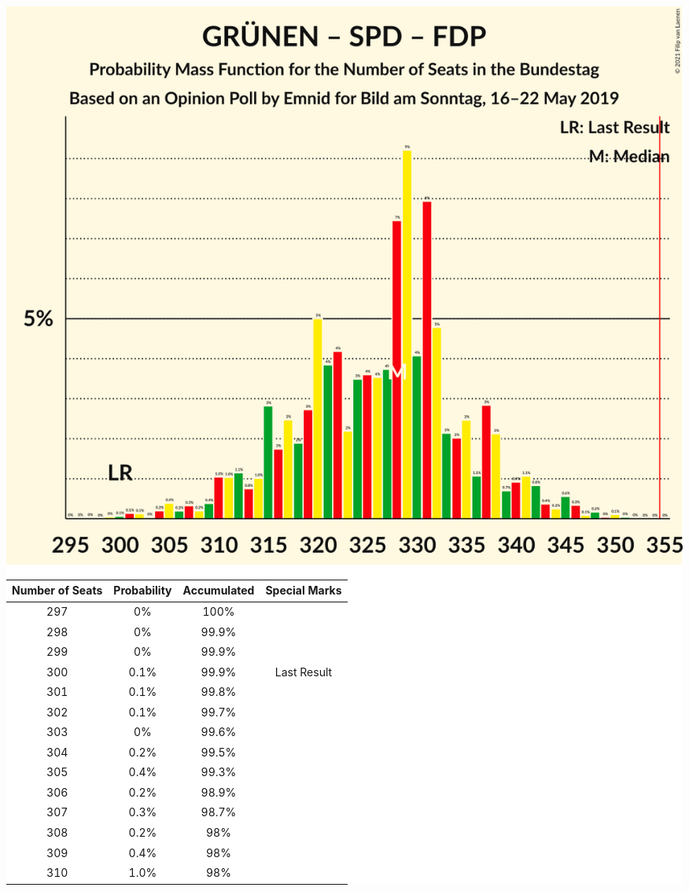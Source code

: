 ![Graph with seats probability mass function not yet produced](2019-05-22-Emnid-coalitions-seats-pmf-grünen–spd–fdp.png "Seats Probability Mass Function")

| Number of Seats | Probability | Accumulated | Special Marks |
|:---------------:|:-----------:|:-----------:|:-------------:|
| 297 | 0% | 100% |  |
| 298 | 0% | 99.9% |  |
| 299 | 0% | 99.9% |  |
| 300 | 0.1% | 99.9% | Last Result |
| 301 | 0.1% | 99.8% |  |
| 302 | 0.1% | 99.7% |  |
| 303 | 0% | 99.6% |  |
| 304 | 0.2% | 99.5% |  |
| 305 | 0.4% | 99.3% |  |
| 306 | 0.2% | 98.9% |  |
| 307 | 0.3% | 98.7% |  |
| 308 | 0.2% | 98% |  |
| 309 | 0.4% | 98% |  |
| 310 | 1.0% | 98% |  |